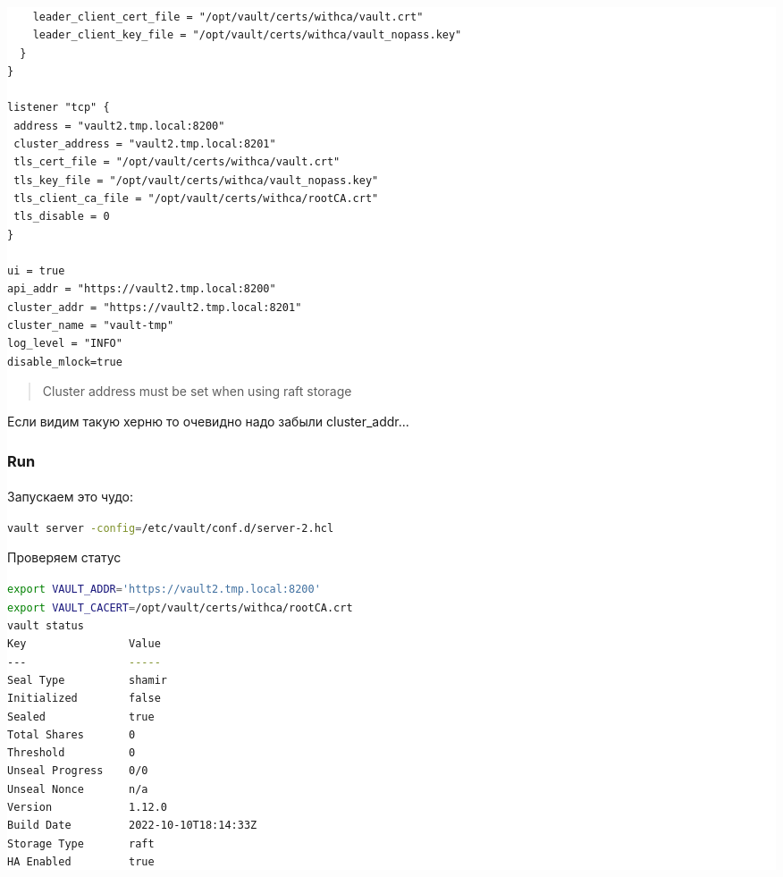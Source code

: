 ```hcl
    leader_client_cert_file = "/opt/vault/certs/withca/vault.crt"
    leader_client_key_file = "/opt/vault/certs/withca/vault_nopass.key"
  }
}

listener "tcp" {
 address = "vault2.tmp.local:8200"
 cluster_address = "vault2.tmp.local:8201"
 tls_cert_file = "/opt/vault/certs/withca/vault.crt"
 tls_key_file = "/opt/vault/certs/withca/vault_nopass.key"
 tls_client_ca_file = "/opt/vault/certs/withca/rootCA.crt"
 tls_disable = 0
}

ui = true
api_addr = "https://vault2.tmp.local:8200"
cluster_addr = "https://vault2.tmp.local:8201"
cluster_name = "vault-tmp"
log_level = "INFO"
disable_mlock=true
```

> Cluster address must be set when using raft storage

Если видим такую херню то очевидно надо забыли cluster_addr... 

### Run

Запускаем это чудо:
```bash
vault server -config=/etc/vault/conf.d/server-2.hcl
```

Проверяем статус
```bash
export VAULT_ADDR='https://vault2.tmp.local:8200'
export VAULT_CACERT=/opt/vault/certs/withca/rootCA.crt
vault status
Key                Value
---                -----
Seal Type          shamir
Initialized        false
Sealed             true
Total Shares       0
Threshold          0
Unseal Progress    0/0
Unseal Nonce       n/a
Version            1.12.0
Build Date         2022-10-10T18:14:33Z
Storage Type       raft
HA Enabled         true
```

